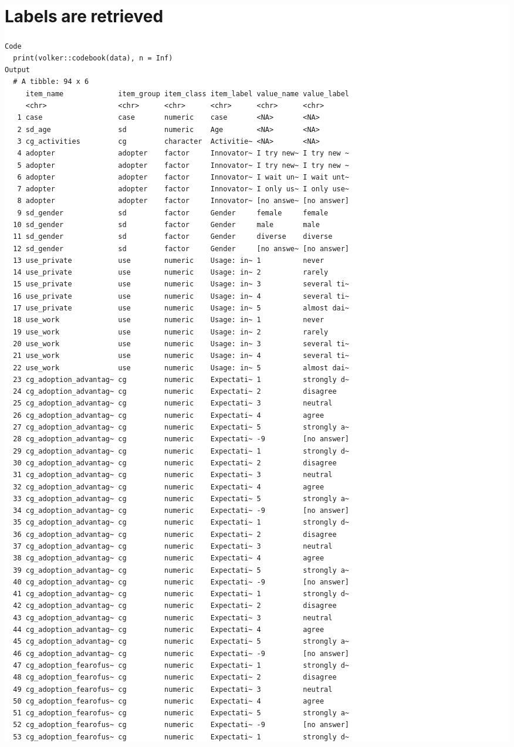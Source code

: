 # Labels are retrieved

    Code
      print(volker::codebook(data), n = Inf)
    Output
      # A tibble: 94 x 6
         item_name             item_group item_class item_label value_name value_label
         <chr>                 <chr>      <chr>      <chr>      <chr>      <chr>      
       1 case                  case       numeric    case       <NA>       <NA>       
       2 sd_age                sd         numeric    Age        <NA>       <NA>       
       3 cg_activities         cg         character  Activitie~ <NA>       <NA>       
       4 adopter               adopter    factor     Innovator~ I try new~ I try new ~
       5 adopter               adopter    factor     Innovator~ I try new~ I try new ~
       6 adopter               adopter    factor     Innovator~ I wait un~ I wait unt~
       7 adopter               adopter    factor     Innovator~ I only us~ I only use~
       8 adopter               adopter    factor     Innovator~ [no answe~ [no answer]
       9 sd_gender             sd         factor     Gender     female     female     
      10 sd_gender             sd         factor     Gender     male       male       
      11 sd_gender             sd         factor     Gender     diverse    diverse    
      12 sd_gender             sd         factor     Gender     [no answe~ [no answer]
      13 use_private           use        numeric    Usage: in~ 1          never      
      14 use_private           use        numeric    Usage: in~ 2          rarely     
      15 use_private           use        numeric    Usage: in~ 3          several ti~
      16 use_private           use        numeric    Usage: in~ 4          several ti~
      17 use_private           use        numeric    Usage: in~ 5          almost dai~
      18 use_work              use        numeric    Usage: in~ 1          never      
      19 use_work              use        numeric    Usage: in~ 2          rarely     
      20 use_work              use        numeric    Usage: in~ 3          several ti~
      21 use_work              use        numeric    Usage: in~ 4          several ti~
      22 use_work              use        numeric    Usage: in~ 5          almost dai~
      23 cg_adoption_advantag~ cg         numeric    Expectati~ 1          strongly d~
      24 cg_adoption_advantag~ cg         numeric    Expectati~ 2          disagree   
      25 cg_adoption_advantag~ cg         numeric    Expectati~ 3          neutral    
      26 cg_adoption_advantag~ cg         numeric    Expectati~ 4          agree      
      27 cg_adoption_advantag~ cg         numeric    Expectati~ 5          strongly a~
      28 cg_adoption_advantag~ cg         numeric    Expectati~ -9         [no answer]
      29 cg_adoption_advantag~ cg         numeric    Expectati~ 1          strongly d~
      30 cg_adoption_advantag~ cg         numeric    Expectati~ 2          disagree   
      31 cg_adoption_advantag~ cg         numeric    Expectati~ 3          neutral    
      32 cg_adoption_advantag~ cg         numeric    Expectati~ 4          agree      
      33 cg_adoption_advantag~ cg         numeric    Expectati~ 5          strongly a~
      34 cg_adoption_advantag~ cg         numeric    Expectati~ -9         [no answer]
      35 cg_adoption_advantag~ cg         numeric    Expectati~ 1          strongly d~
      36 cg_adoption_advantag~ cg         numeric    Expectati~ 2          disagree   
      37 cg_adoption_advantag~ cg         numeric    Expectati~ 3          neutral    
      38 cg_adoption_advantag~ cg         numeric    Expectati~ 4          agree      
      39 cg_adoption_advantag~ cg         numeric    Expectati~ 5          strongly a~
      40 cg_adoption_advantag~ cg         numeric    Expectati~ -9         [no answer]
      41 cg_adoption_advantag~ cg         numeric    Expectati~ 1          strongly d~
      42 cg_adoption_advantag~ cg         numeric    Expectati~ 2          disagree   
      43 cg_adoption_advantag~ cg         numeric    Expectati~ 3          neutral    
      44 cg_adoption_advantag~ cg         numeric    Expectati~ 4          agree      
      45 cg_adoption_advantag~ cg         numeric    Expectati~ 5          strongly a~
      46 cg_adoption_advantag~ cg         numeric    Expectati~ -9         [no answer]
      47 cg_adoption_fearofus~ cg         numeric    Expectati~ 1          strongly d~
      48 cg_adoption_fearofus~ cg         numeric    Expectati~ 2          disagree   
      49 cg_adoption_fearofus~ cg         numeric    Expectati~ 3          neutral    
      50 cg_adoption_fearofus~ cg         numeric    Expectati~ 4          agree      
      51 cg_adoption_fearofus~ cg         numeric    Expectati~ 5          strongly a~
      52 cg_adoption_fearofus~ cg         numeric    Expectati~ -9         [no answer]
      53 cg_adoption_fearofus~ cg         numeric    Expectati~ 1          strongly d~